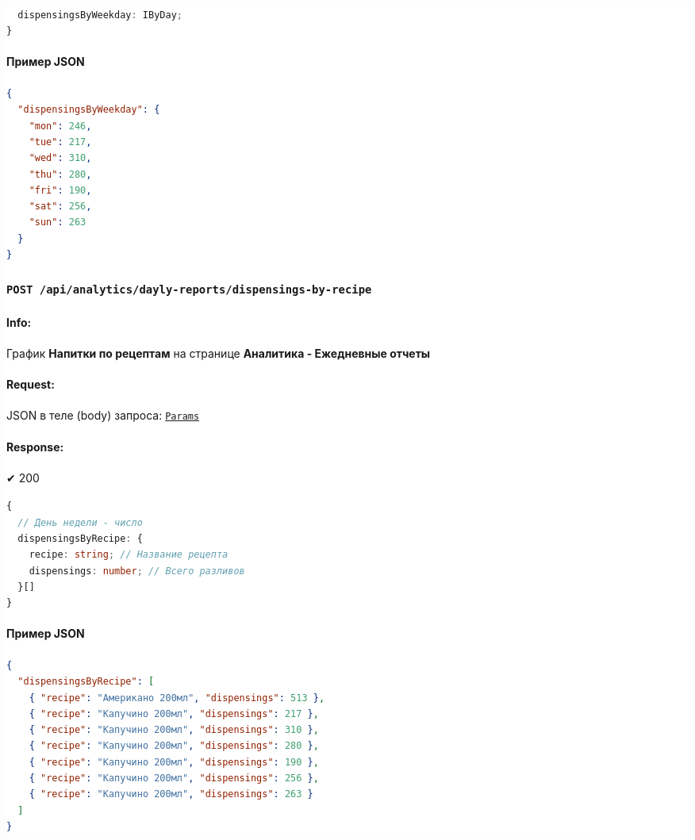   ~~~ts
    dispensingsByWeekday: IByDay;
  }
  ~~~

  #### Пример JSON
  ~~~json
  {
    "dispensingsByWeekday": {
      "mon": 246,
      "tue": 217,
      "wed": 310,
      "thu": 280,
      "fri": 190,
      "sat": 256,
      "sun": 263
    }
  }
  ~~~

  ### `POST /api/analytics/dayly-reports/dispensings-by-recipe`
  #### Info:
  График **Напитки по рецептам** на странице **Аналитика - Ежедневные отчеты**
  #### Request:
  JSON в теле (body) запроса: [`Params`](#params)  
  #### Response:
  ✔ 200
  ~~~ts
  {
    // День недели - число
    dispensingsByRecipe: {
      recipe: string; // Название рецепта
      dispensings: number; // Всего разливов      
    }[]
  }
  ~~~

  #### Пример JSON
  ~~~json
  {
    "dispensingsByRecipe": [
      { "recipe": "Американо 200мл", "dispensings": 513 },
      { "recipe": "Капучино 200мл", "dispensings": 217 },
      { "recipe": "Капучино 200мл", "dispensings": 310 },
      { "recipe": "Капучино 200мл", "dispensings": 280 },
      { "recipe": "Капучино 200мл", "dispensings": 190 },
      { "recipe": "Капучино 200мл", "dispensings": 256 },
      { "recipe": "Капучино 200мл", "dispensings": 263 }
    ]
  }
  ~~~
